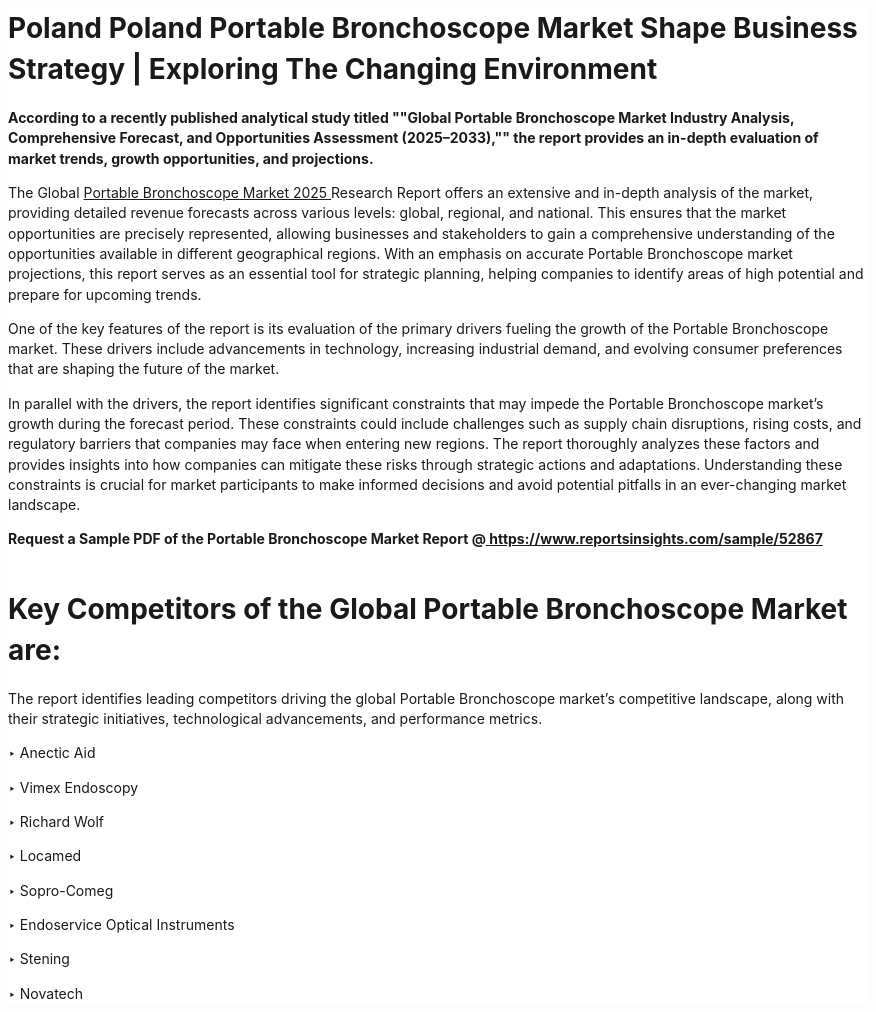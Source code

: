 # Poland Poland Portable Bronchoscope Market Shape Business Strategy | Exploring The Changing Environment 

<strong>According to a recently published analytical study titled ""Global Portable Bronchoscope Market Industry Analysis, Comprehensive Forecast, and Opportunities Assessment (2025–2033),"" the report provides an in-depth evaluation of market trends, growth opportunities, and projections.</strong>

 The Global <a href=https://www.reportsinsights.com/sample/52867>Portable Bronchoscope Market 2025 </a> Research Report offers an extensive and in-depth analysis of the market, providing detailed revenue forecasts across various levels: global, regional, and national. This ensures that the market opportunities are precisely represented, allowing businesses and stakeholders to gain a comprehensive understanding of the opportunities available in different geographical regions. With an emphasis on accurate Portable Bronchoscope market projections, this report serves as an essential tool for strategic planning, helping companies to identify areas of high potential and prepare for upcoming trends.

One of the key features of the report is its evaluation of the primary drivers fueling the growth of the Portable Bronchoscope market. These drivers include advancements in technology, increasing industrial demand, and evolving consumer preferences that are shaping the future of the market. 

In parallel with the drivers, the report identifies significant constraints that may impede the Portable Bronchoscope market’s growth during the forecast period. These constraints could include challenges such as supply chain disruptions, rising costs, and regulatory barriers that companies may face when entering new regions. The report thoroughly analyzes these factors and provides insights into how companies can mitigate these risks through strategic actions and adaptations. Understanding these constraints is crucial for market participants to make informed decisions and avoid potential pitfalls in an ever-changing market landscape.

<strong>Request a Sample PDF of the Portable Bronchoscope Market Report </strong><strong>@<a href=https://www.reportsinsights.com/sample/52867> https://www.reportsinsights.com/sample/52867</a></strong></font>

# <strong>Key Competitors of the Global Portable Bronchoscope Market are:</strong>

The report identifies leading competitors driving the global Portable Bronchoscope market’s competitive landscape, along with their strategic initiatives, technological advancements, and performance metrics.

‣ Anectic Aid

‣ Vimex Endoscopy

‣ Richard Wolf

‣ Locamed

‣ Sopro-Comeg

‣ Endoservice Optical Instruments

‣ Stening

‣ Novatech
